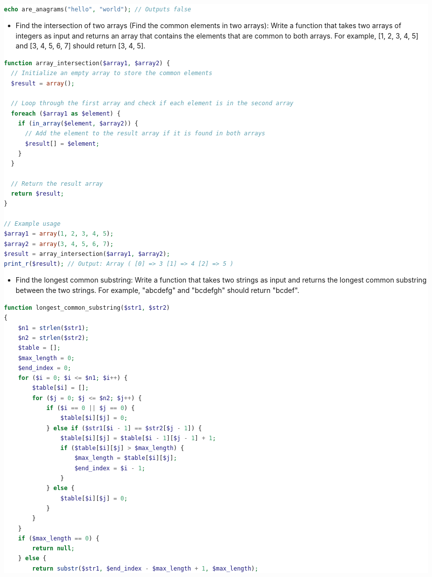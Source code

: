 ```php
echo are_anagrams("hello", "world"); // Outputs false
```


- Find the intersection of two arrays (Find the common elements in two arrays):
  Write a function that takes two arrays of integers as input and returns an array that contains the elements that are common to both arrays.
  For example, [1, 2, 3, 4, 5] and [3, 4, 5, 6, 7] should return [3, 4, 5].

```php
function array_intersection($array1, $array2) {
  // Initialize an empty array to store the common elements
  $result = array();

  // Loop through the first array and check if each element is in the second array
  foreach ($array1 as $element) {
    if (in_array($element, $array2)) {
      // Add the element to the result array if it is found in both arrays
      $result[] = $element;
    }
  }

  // Return the result array
  return $result;
}

// Example usage
$array1 = array(1, 2, 3, 4, 5);
$array2 = array(3, 4, 5, 6, 7);
$result = array_intersection($array1, $array2);
print_r($result); // Output: Array ( [0] => 3 [1] => 4 [2] => 5 )
```

- Find the longest common substring:
  Write a function that takes two strings as input and returns the longest common substring between the two strings.
  For example, "abcdefg" and "bcdefgh" should return "bcdef".
```php
function longest_common_substring($str1, $str2)
{
    $n1 = strlen($str1);
    $n2 = strlen($str2);
    $table = [];
    $max_length = 0;
    $end_index = 0;
    for ($i = 0; $i <= $n1; $i++) {
        $table[$i] = [];
        for ($j = 0; $j <= $n2; $j++) {
            if ($i == 0 || $j == 0) {
                $table[$i][$j] = 0;
            } else if ($str1[$i - 1] == $str2[$j - 1]) {
                $table[$i][$j] = $table[$i - 1][$j - 1] + 1;
                if ($table[$i][$j] > $max_length) {
                    $max_length = $table[$i][$j];
                    $end_index = $i - 1;
                }
            } else {
                $table[$i][$j] = 0;
            }
        }
    }
    if ($max_length == 0) {
        return null;
    } else {
        return substr($str1, $end_index - $max_length + 1, $max_length);
```